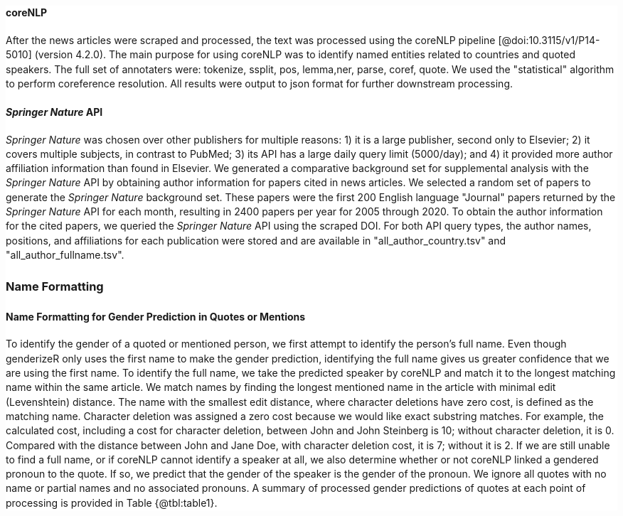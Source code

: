 #### coreNLP

After the news articles were scraped and processed, the text was processed using the coreNLP pipeline [@doi:10.3115/v1/P14-5010] (version 4.2.0).
The main purpose for using coreNLP was to identify named entities related to countries and quoted speakers.
The full set of annotaters were: tokenize, ssplit, pos, lemma,ner, parse, coref, quote.
We used the "statistical" algorithm to perform coreference resolution.
All results were output to json format for further downstream processing.


#### _Springer Nature_ API

_Springer Nature_ was chosen over other publishers for multiple reasons: 1) it is a large publisher, second only to Elsevier; 2) it covers multiple subjects, in contrast to PubMed; 3) its API has a large daily query limit (5000/day); and 4) it provided more author affiliation information than found in Elsevier. 
We generated a comparative background set for supplemental analysis with the _Springer Nature_ API by obtaining author information for papers cited in news articles.
We selected a random set of papers to generate the _Springer Nature_ background set.
These papers were the first 200 English language "Journal" papers returned by the _Springer Nature_ API for each month, resulting in 2400 papers per year for 2005 through 2020.
To obtain the author information for the cited papers, we queried the _Springer Nature_ API using the scraped DOI.
For both API query types, the author names, positions, and affiliations for each publication were stored and are available in "all_author_country.tsv" and "all_author_fullname.tsv".
 
### Name Formatting

#### Name Formatting for Gender Prediction in Quotes or Mentions
To identify the gender of a quoted or mentioned person, we first attempt to identify the person’s full name.
Even though genderizeR only uses the first name to make the gender prediction, identifying the full name gives us greater confidence that we are using the first name.
To identify the full name, we take the predicted speaker by coreNLP and match it to the longest matching name within the same article.
We match names by finding the longest mentioned name in the article with minimal edit (Levenshtein) distance.
The name with the smallest edit distance, where character deletions have zero cost, is defined as the matching name.
Character deletion was assigned a zero cost because we would like exact substring matches.
For example, the calculated cost, including a cost for character deletion, between John and John Steinberg is 10; without character deletion, it is 0.
Compared with the distance between John and Jane Doe, with character deletion cost, it is 7; without it is 2.
If we are still unable to find a full name, or if coreNLP cannot identify a speaker at all, we also determine whether or not coreNLP linked a gendered pronoun to the quote.
If so, we predict that the gender of the speaker is the gender of the pronoun.
We ignore all quotes with no name or partial names and no associated pronouns.
A summary of processed gender predictions of quotes at each point of processing is provided in Table {@tbl:table1}.
